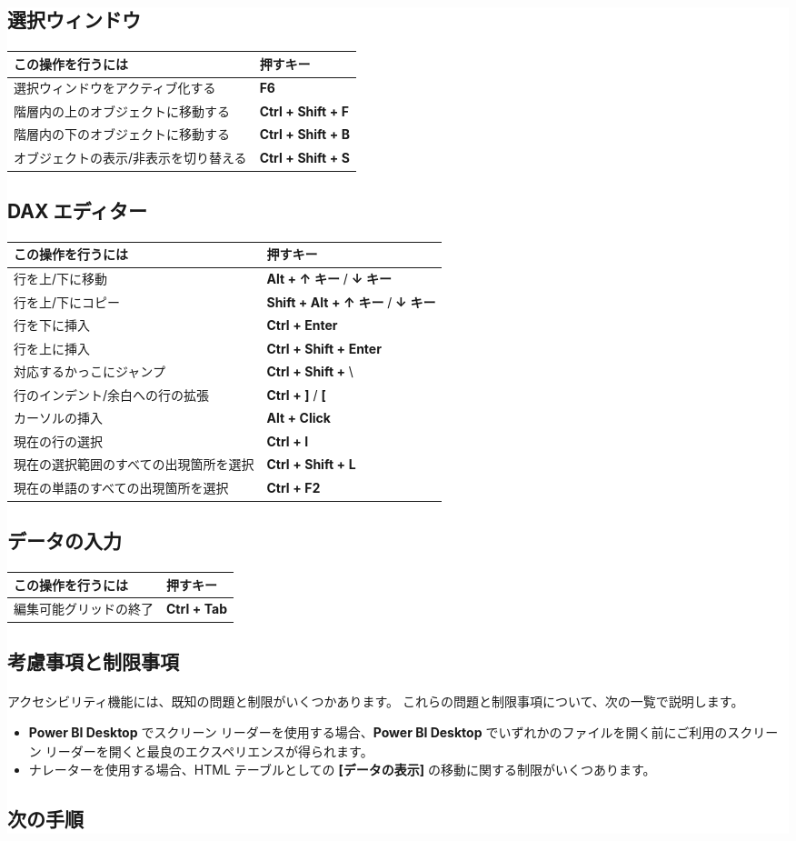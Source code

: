 ## <a name="selection-pane"></a>選択ウィンドウ
| この操作を行うには           | 押すキー                |
| :------------------- | :------------------- |
| 選択ウィンドウをアクティブ化する | **F6** |
| 階層内の上のオブジェクトに移動する | **Ctrl + Shift + F** |
| 階層内の下のオブジェクトに移動する | **Ctrl + Shift + B** |
| オブジェクトの表示/非表示を切り替える | **Ctrl + Shift + S** |

## <a name="dax-editor"></a>DAX エディター
| この操作を行うには          | 押すキー                |
| :------------------- | :------------------- |
| 行を上/下に移動 | **Alt + ↑ キー** / **↓ キー** |
| 行を上/下にコピー | **Shift + Alt + ↑ キー** / **↓ キー** |
| 行を下に挿入 | **Ctrl + Enter** |
| 行を上に挿入 | **Ctrl + Shift + Enter** |
| 対応するかっこにジャンプ | **Ctrl + Shift +**  \ |
| 行のインデント/余白への行の拡張 | **Ctrl + ]**  /  **[** |
| カーソルの挿入 | **Alt + Click** |
| 現在の行の選択 | **Ctrl + I** |
| 現在の選択範囲のすべての出現箇所を選択 | **Ctrl + Shift + L** |
| 現在の単語のすべての出現箇所を選択 | **Ctrl + F2** |

## <a name="enter-data"></a>データの入力
| この操作を行うには           | 押すキー                |
| :------------------- | :------------------- |
| 編集可能グリッドの終了 | **Ctrl + Tab** |



## <a name="considerations-and-limitations"></a>考慮事項と制限事項
アクセシビリティ機能には、既知の問題と制限がいくつかあります。 これらの問題と制限事項について、次の一覧で説明します。

* **Power BI Desktop** でスクリーン リーダーを使用する場合、**Power BI Desktop** でいずれかのファイルを開く前にご利用のスクリーン リーダーを開くと最良のエクスペリエンスが得られます。
* ナレーターを使用する場合、HTML テーブルとしての **[データの表示]** の移動に関する制限がいくつあります。


## <a name="next-steps"></a>次の手順
